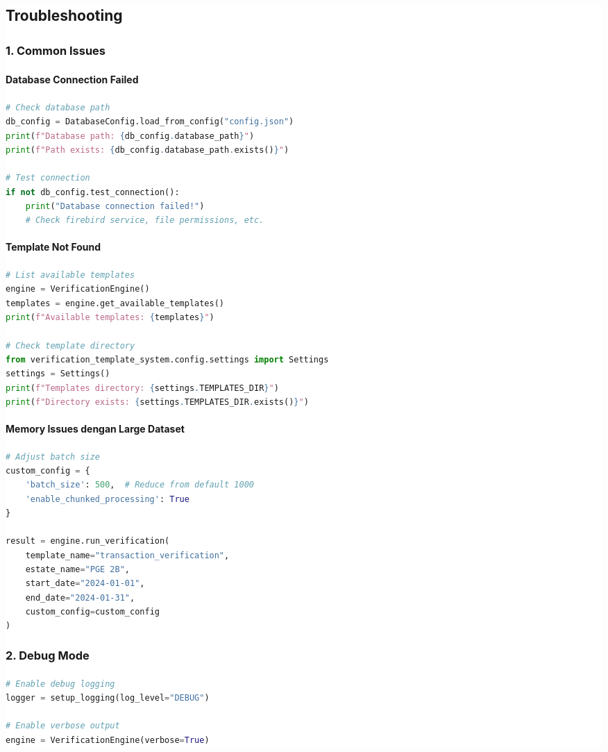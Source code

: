 ## Troubleshooting

### 1. Common Issues

#### Database Connection Failed
```python
# Check database path
db_config = DatabaseConfig.load_from_config("config.json")
print(f"Database path: {db_config.database_path}")
print(f"Path exists: {db_config.database_path.exists()}")

# Test connection
if not db_config.test_connection():
    print("Database connection failed!")
    # Check firebird service, file permissions, etc.
```

#### Template Not Found
```python
# List available templates
engine = VerificationEngine()
templates = engine.get_available_templates()
print(f"Available templates: {templates}")

# Check template directory
from verification_template_system.config.settings import Settings
settings = Settings()
print(f"Templates directory: {settings.TEMPLATES_DIR}")
print(f"Directory exists: {settings.TEMPLATES_DIR.exists()}")
```

#### Memory Issues dengan Large Dataset
```python
# Adjust batch size
custom_config = {
    'batch_size': 500,  # Reduce from default 1000
    'enable_chunked_processing': True
}

result = engine.run_verification(
    template_name="transaction_verification",
    estate_name="PGE 2B",
    start_date="2024-01-01",
    end_date="2024-01-31",
    custom_config=custom_config
)
```

### 2. Debug Mode

```python
# Enable debug logging
logger = setup_logging(log_level="DEBUG")

# Enable verbose output
engine = VerificationEngine(verbose=True)
```
